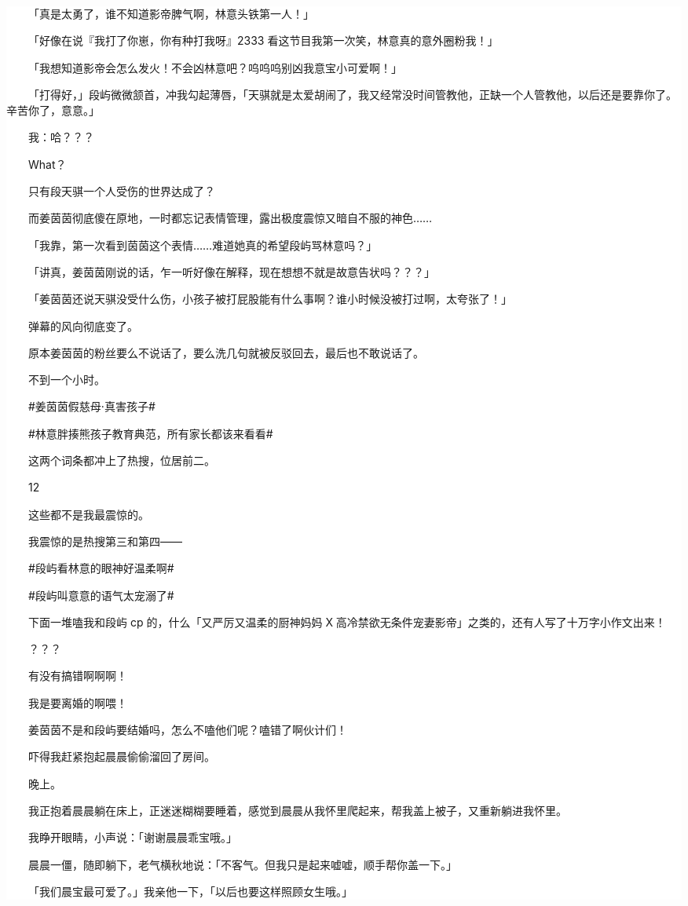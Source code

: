 &emsp;&emsp;「真是太勇了，谁不知道影帝脾气啊，林意头铁第一人！」  
  
&emsp;&emsp;「好像在说『我打了你崽，你有种打我呀』2333 看这节目我第一次笑，林意真的意外圈粉我！」  
  
&emsp;&emsp;「我想知道影帝会怎么发火！不会凶林意吧？呜呜呜别凶我意宝小可爱啊！」  
  
&emsp;&emsp;「打得好，」段屿微微颔首，冲我勾起薄唇，「天骐就是太爱胡闹了，我又经常没时间管教他，正缺一个人管教他，以后还是要靠你了。辛苦你了，意意。」  
  
&emsp;&emsp;我：哈？？？  
  
&emsp;&emsp;What？  
  
&emsp;&emsp;只有段天骐一个人受伤的世界达成了？  
  
&emsp;&emsp;而姜茵茵彻底傻在原地，一时都忘记表情管理，露出极度震惊又暗自不服的神色……  
  
&emsp;&emsp;「我靠，第一次看到茵茵这个表情……难道她真的希望段屿骂林意吗？」  
  
&emsp;&emsp;「讲真，姜茵茵刚说的话，乍一听好像在解释，现在想想不就是故意告状吗？？？」  
  
&emsp;&emsp;「姜茵茵还说天骐没受什么伤，小孩子被打屁股能有什么事啊？谁小时候没被打过啊，太夸张了！」  
  
&emsp;&emsp;弹幕的风向彻底变了。  
  
&emsp;&emsp;原本姜茵茵的粉丝要么不说话了，要么洗几句就被反驳回去，最后也不敢说话了。  
  
&emsp;&emsp;不到一个小时。  
  
&emsp;&emsp;#姜茵茵假慈母·真害孩子#  
  
&emsp;&emsp;#林意胖揍熊孩子教育典范，所有家长都该来看看#  
  
&emsp;&emsp;这两个词条都冲上了热搜，位居前二。  
  
&emsp;&emsp;12  
  
&emsp;&emsp;这些都不是我最震惊的。  
  
&emsp;&emsp;我震惊的是热搜第三和第四——  
  
&emsp;&emsp;#段屿看林意的眼神好温柔啊#  
  
&emsp;&emsp;#段屿叫意意的语气太宠溺了#  
  
&emsp;&emsp;下面一堆嗑我和段屿 cp 的，什么「又严厉又温柔的厨神妈妈 X 高冷禁欲无条件宠妻影帝」之类的，还有人写了十万字小作文出来！  
  
&emsp;&emsp;？？？  
  
&emsp;&emsp;有没有搞错啊啊啊！  
  
&emsp;&emsp;我是要离婚的啊喂！  
  
&emsp;&emsp;姜茵茵不是和段屿要结婚吗，怎么不嗑他们呢？嗑错了啊伙计们！  
  
&emsp;&emsp;吓得我赶紧抱起晨晨偷偷溜回了房间。  
  
&emsp;&emsp;晚上。  
  
&emsp;&emsp;我正抱着晨晨躺在床上，正迷迷糊糊要睡着，感觉到晨晨从我怀里爬起来，帮我盖上被子，又重新躺进我怀里。  
  
&emsp;&emsp;我睁开眼睛，小声说：「谢谢晨晨乖宝哦。」  
  
&emsp;&emsp;晨晨一僵，随即躺下，老气横秋地说：「不客气。但我只是起来嘘嘘，顺手帮你盖一下。」  
  
&emsp;&emsp;「我们晨宝最可爱了。」我亲他一下，「以后也要这样照顾女生哦。」  
  